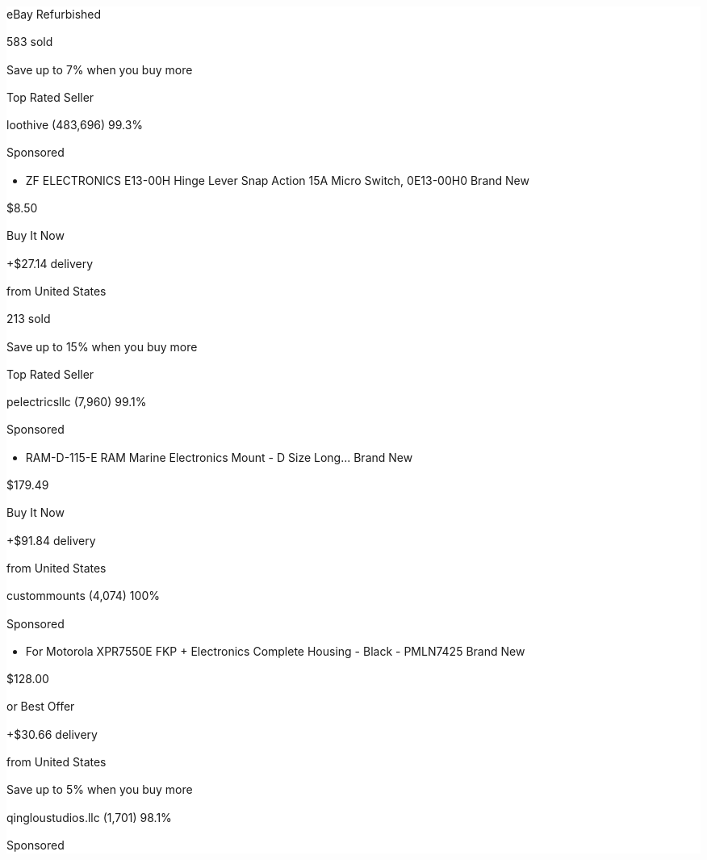 eBay Refurbished

583 sold

Save up to 7% when you buy more

Top Rated Seller

loothive (483,696) 99.3%

Sponsored

  * ZF ELECTRONICS E13-00H Hinge Lever Snap Action 15A Micro Switch, 0E13-00H0
Brand New

$8.50

Buy It Now

+$27.14 delivery

from United States

213 sold

Save up to 15% when you buy more

Top Rated Seller

pelectricsllc (7,960) 99.1%

Sponsored

  * RAM-D-115-E RAM Marine Electronics Mount - D Size Long...
Brand New

$179.49

Buy It Now

+$91.84 delivery

from United States

custommounts (4,074) 100%

Sponsored

  * For Motorola XPR7550E FKP + Electronics Complete Housing - Black - PMLN7425
Brand New

$128.00

or Best Offer

+$30.66 delivery

from United States

Save up to 5% when you buy more

qingloustudios.llc (1,701) 98.1%

Sponsored
